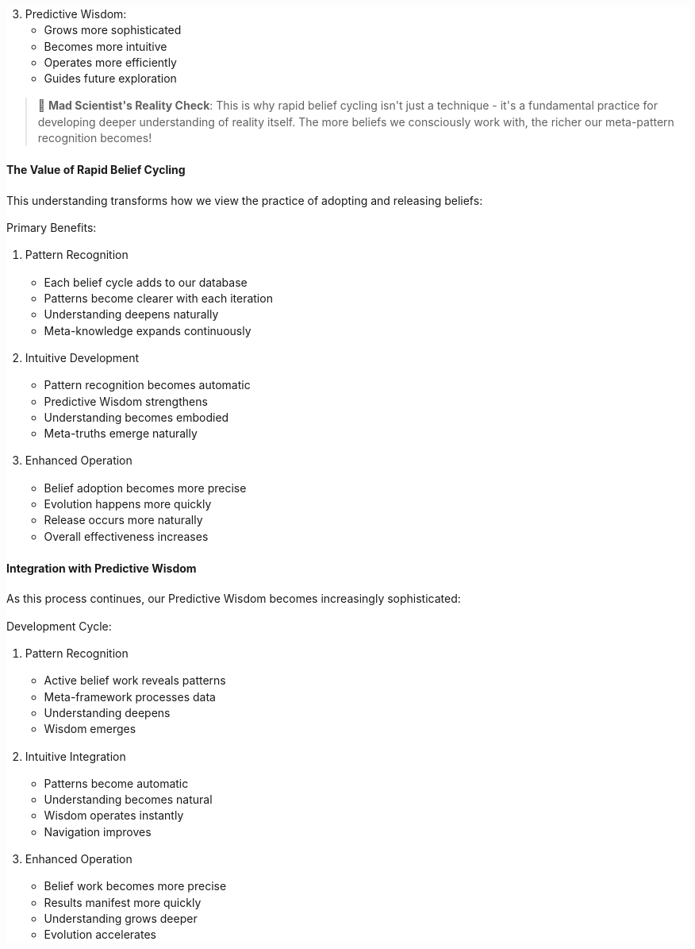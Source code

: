 3. Predictive Wisdom:
   - Grows more sophisticated
   - Becomes more intuitive
   - Operates more efficiently
   - Guides future exploration

> 🧪 **Mad Scientist's Reality Check**: This is why rapid belief cycling isn't just a technique - it's a fundamental practice for developing deeper understanding of reality itself. The more beliefs we consciously work with, the richer our meta-pattern recognition becomes!

#### The Value of Rapid Belief Cycling

This understanding transforms how we view the practice of adopting and releasing beliefs:

Primary Benefits:

1. Pattern Recognition
   - Each belief cycle adds to our database
   - Patterns become clearer with each iteration
   - Understanding deepens naturally
   - Meta-knowledge expands continuously

2. Intuitive Development
   - Pattern recognition becomes automatic
   - Predictive Wisdom strengthens
   - Understanding becomes embodied
   - Meta-truths emerge naturally

3. Enhanced Operation
   - Belief adoption becomes more precise
   - Evolution happens more quickly
   - Release occurs more naturally
   - Overall effectiveness increases

#### Integration with Predictive Wisdom

As this process continues, our Predictive Wisdom becomes increasingly sophisticated:

Development Cycle:

1. Pattern Recognition
   - Active belief work reveals patterns
   - Meta-framework processes data
   - Understanding deepens
   - Wisdom emerges

2. Intuitive Integration
   - Patterns become automatic
   - Understanding becomes natural
   - Wisdom operates instantly
   - Navigation improves

3. Enhanced Operation
   - Belief work becomes more precise
   - Results manifest more quickly
   - Understanding grows deeper
   - Evolution accelerates
